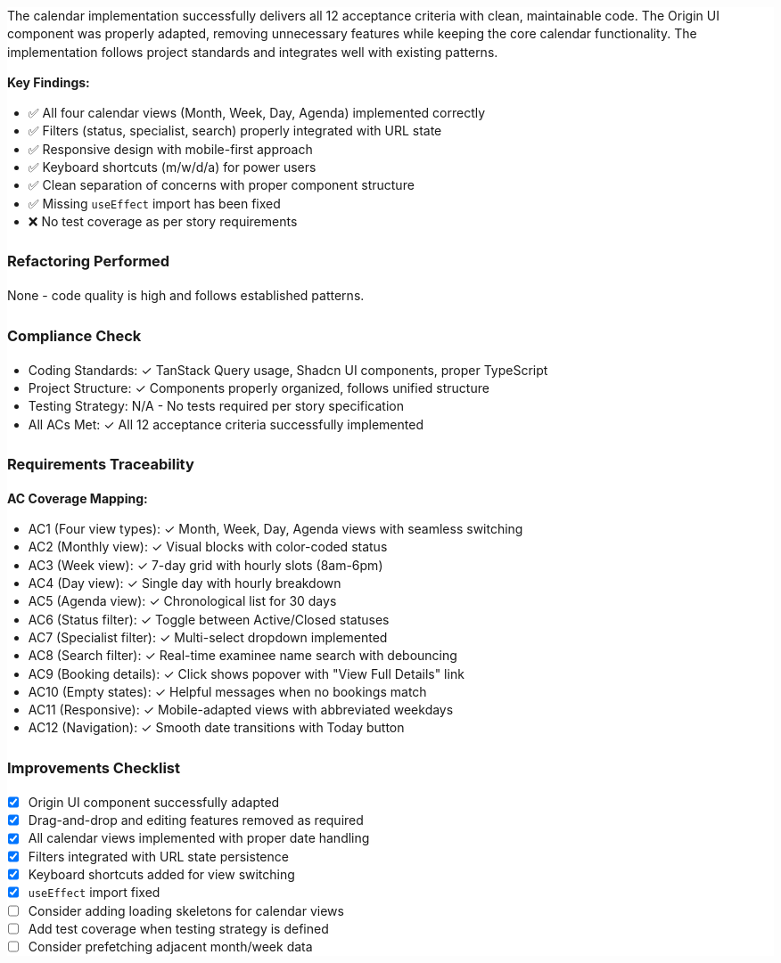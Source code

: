 The calendar implementation successfully delivers all 12 acceptance criteria with clean, maintainable code. The Origin UI component was properly adapted, removing unnecessary features while keeping the core calendar functionality. The implementation follows project standards and integrates well with existing patterns.

**Key Findings:**
- ✅ All four calendar views (Month, Week, Day, Agenda) implemented correctly
- ✅ Filters (status, specialist, search) properly integrated with URL state
- ✅ Responsive design with mobile-first approach
- ✅ Keyboard shortcuts (m/w/d/a) for power users
- ✅ Clean separation of concerns with proper component structure
- ✅ Missing `useEffect` import has been fixed
- ❌ No test coverage as per story requirements

### Refactoring Performed

None - code quality is high and follows established patterns.

### Compliance Check

- Coding Standards: ✓ TanStack Query usage, Shadcn UI components, proper TypeScript
- Project Structure: ✓ Components properly organized, follows unified structure  
- Testing Strategy: N/A - No tests required per story specification
- All ACs Met: ✓ All 12 acceptance criteria successfully implemented

### Requirements Traceability

**AC Coverage Mapping:**
- AC1 (Four view types): ✓ Month, Week, Day, Agenda views with seamless switching
- AC2 (Monthly view): ✓ Visual blocks with color-coded status
- AC3 (Week view): ✓ 7-day grid with hourly slots (8am-6pm)
- AC4 (Day view): ✓ Single day with hourly breakdown
- AC5 (Agenda view): ✓ Chronological list for 30 days
- AC6 (Status filter): ✓ Toggle between Active/Closed statuses
- AC7 (Specialist filter): ✓ Multi-select dropdown implemented
- AC8 (Search filter): ✓ Real-time examinee name search with debouncing
- AC9 (Booking details): ✓ Click shows popover with "View Full Details" link
- AC10 (Empty states): ✓ Helpful messages when no bookings match
- AC11 (Responsive): ✓ Mobile-adapted views with abbreviated weekdays
- AC12 (Navigation): ✓ Smooth date transitions with Today button

### Improvements Checklist

- [x] Origin UI component successfully adapted
- [x] Drag-and-drop and editing features removed as required
- [x] All calendar views implemented with proper date handling
- [x] Filters integrated with URL state persistence
- [x] Keyboard shortcuts added for view switching
- [x] `useEffect` import fixed
- [ ] Consider adding loading skeletons for calendar views
- [ ] Add test coverage when testing strategy is defined
- [ ] Consider prefetching adjacent month/week data
